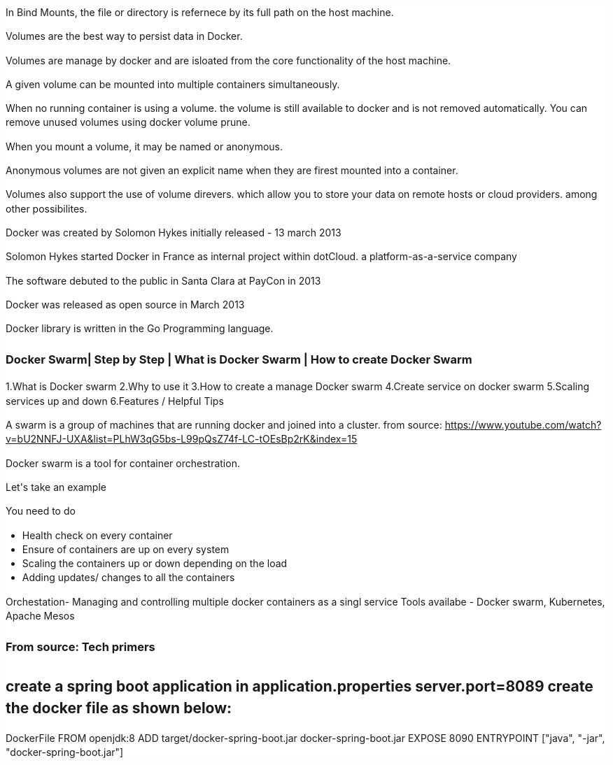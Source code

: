 In Bind Mounts, the file or directory is refernece by its full path on the host machine.

Volumes are the best way to persist data in Docker.

Volumes are manage by docker and are isloated from the core functionality of the host machine.

A given volume can be mounted into multiple containers simultaneously.

When no running container is using a volume. the volume is still available to docker and is not removed automatically. You can remove unused volumes using docker volume prune.

When you mount a volume, it may be named or anonymous.

Anonymous volumes are not given an explicit name when they are firest mounted into a container.

Volumes also support the use of volume direvers. which allow you to store your data on remote hosts or cloud providers. among other possibilites.

Docker was created by Solomon Hykes
initially released - 13 march 2013

Solomon Hykes started Docker in France as internal project within dotCloud. a platform-as-a-service company

The software debuted to the public in Santa Clara at PayCon in 2013

Docker was released as open source in March 2013

Docker library is written in the Go Programming language.

### Docker Swarm| Step by Step | What is Docker Swarm | How to create Docker Swarm
1.What is Docker swarm
2.Why to use it
3.How to create a manage Docker swarm
4.Create service on docker swarm
5.Scaling services up and down
6.Features / Helpful Tips

A swarm is a group of machines that are running docker and joined into a cluster.
from source:
https://www.youtube.com/watch?v=bU2NNFJ-UXA&list=PLhW3qG5bs-L99pQsZ74f-LC-tOEsBp2rK&index=15

Docker swarm is a tool for container orchestration.

Let's take an example

You need to do
 - Health check on every container
 - Ensure of containers are up on every system
 - Scaling the containers up or down depending on the load
 - Adding updates/ changes to all the containers

 Orchestation- Managing and controlling multiple docker containers as a singl service 
 Tools availabe - Docker swarm, Kubernetes, Apache Mesos

### From source: Tech primers

 create a spring boot application
 in application.properties
 server.port=8089
 create the docker file as shown below:
 --------------------------
 DockerFile
 FROM openjdk:8
 ADD  target/docker-spring-boot.jar docker-spring-boot.jar
 EXPOSE 8090 
 ENTRYPOINT ["java", "-jar", "docker-spring-boot.jar"]
